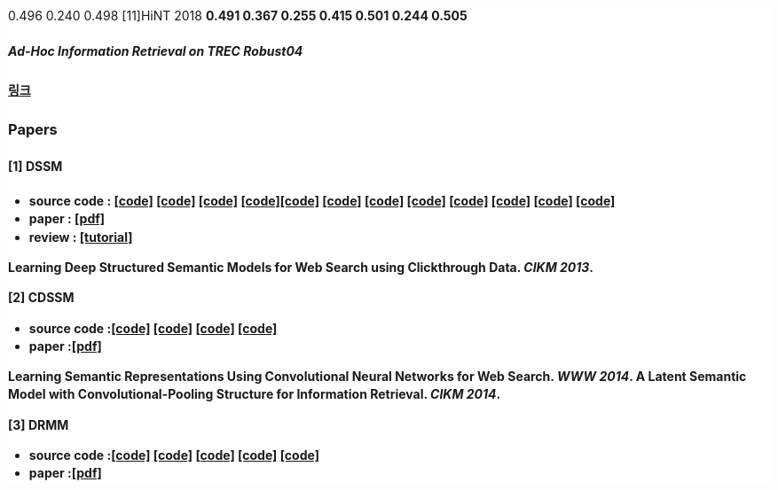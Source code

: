 <td align="center", bgcolor=#eeeeee> 0.496 </td>
<td align="center", bgcolor=#eeeeee> 0.240 </td>
<td align="center", bgcolor=#eeeeee> 0.498 </td>
</tr> 
<td align="left", bgcolor=#eeeeee> [11]HiNT </td>
<td align="center", bgcolor=#eeeeee> 2018 </td>
<td align="center", bgcolor=#eeeeee> <b>0.491 </td>
<td align="center", bgcolor=#eeeeee> <b>0.367 </td>
<td align="center", bgcolor=#eeeeee> <b>0.255 </td>
<td align="center", bgcolor=#eeeeee> <b>0.415 </td>
<td align="center", bgcolor=#eeeeee> <b>0.501 </td>
<td align="center", bgcolor=#eeeeee> <b> 0.244 </td>
<td align="center", bgcolor=#eeeeee> <b>0.505 </td>
</tr>
</table>

#####  Ad-Hoc Information Retrieval on TREC Robust04 
[링크](https://paperswithcode.com/sota/ad-hoc-information-retrieval-on-trec-robust04)

### Papers

#### [1] **DSSM** 

* source code : [[code]](https://github.com/NTMC-Community/MatchZoo/blob/master/matchzoo/models/dssm.py) [[code]](https://github.com/zheng5yu9/siamese_dssm) [[code]](https://github.com/mingspy/cnn-dssm) [[code]](https://github.com/xubaochuan/dssm)[[code]](https://github.com/sunnyuanovo/DSSM) [[code]](https://github.com/songyandong/dssm-lstm)   [[code]](https://github.com/baharefatemi/DSSM) [[code]](https://github.com/ShuaiyiLiu/sent_cnn_tf)  [[code]](https://github.com/pengming617/text_matching/blob/master/dssm/dssm_model.py) [[code]](https://github.com/ChenglongChen/tensorflow-DSMM)  [[code]](https://github.com/kn45/ltr-dnn) [[code]](https://github.com/shelldream/DSSM)
* paper : [[pdf]](https://www.microsoft.com/en-us/research/wp-content/uploads/2016/02/cikm2013_DSSM_fullversion.pdf) 
* review : [[tutorial]](https://www.microsoft.com/en-us/research/wp-content/uploads/2017/07/dl-summer-school-2017.-Jianfeng-Gao.v2.pdf) 

**Learning Deep Structured Semantic Models for Web Search using Clickthrough Data.** *CIKM 2013*.


[2] **CDSSM**  

* source code :[[code]](https://github.com/NTMC-Community/MatchZoo/blob/master/matchzoo/models/cdssm.py) [[code]](https://github.com/Sherriiie/Cdssm) [[code]](https://github.com/liuqiangict/CDSSM_QK)  [[code]](https://github.com/zhijieqiu/tfLearnCDSSM)
* paper :[[pdf]](https://www.microsoft.com/en-us/research/wp-content/uploads/2016/02/www2014_cdssm_p07.pdf) 


**Learning Semantic Representations Using Convolutional Neural Networks for Web Search.** *WWW 2014*.
**A Latent Semantic Model with Convolutional-Pooling Structure for Information Retrieval.** *CIKM 2014*.


[3] **DRMM** 

* source code :[[code]](https://github.com/NTMC-Community/MatchZoo/blob/master/matchzoo/models/drmm.py)  [[code]](https://github.com/minhtannguyen/drmm-tensorflow) [[code]](https://github.com/EmanueleC/DRMM_repro)  [[code]](https://github.com/DengXuedx/tensorflow-DRMM) [[code]](https://github.com/DengXuedx/tensorflow-DRMM)
* paper :[[pdf]](http://www.bigdatalab.ac.cn/~gjf/papers/2016/CIKM2016a_guo.pdf) 
